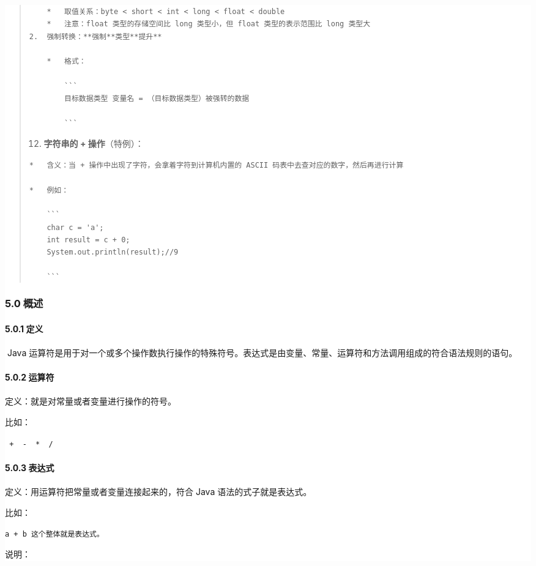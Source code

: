 >         
>         *   取值关系：byte < short < int < long < float < double
>         *   注意：float 类型的存储空间比 long 类型小，但 float 类型的表示范围比 long 类型大
>     2.  强制转换：**强制**类型**提升**
>         
>         *   格式：
>             
>             ```
>             目标数据类型 变量名 = （目标数据类型）被强转的数据
>             
>             ```
>             
> 12.  **字符串的 + 操作**（特例）：
>     
>     *   含义：当 + 操作中出现了字符，会拿着字符到计算机内置的 ASCII 码表中去查对应的数字，然后再进行计算
>         
>     *   例如：
>         
>         ```
>         char c = 'a';
>         int result = c + 0;
>         System.out.println(result);//9
>         
>         ```
>         

### 5.0 概述

#### 5.0.1 定义

​ Java 运算符是用于对一个或多个操作数执行操作的特殊符号。表达式是由变量、常量、运算符和方法调用组成的符合语法规则的语句。

#### 5.0.2 运算符

定义：就是对常量或者变量进行操作的符号。

比如：

```
 +  -  *  / 

```

#### 5.0.3 表达式

定义：用运算符把常量或者变量连接起来的，符合 Java 语法的式子就是表达式。

比如：

```
a + b 这个整体就是表达式。

```

说明：
